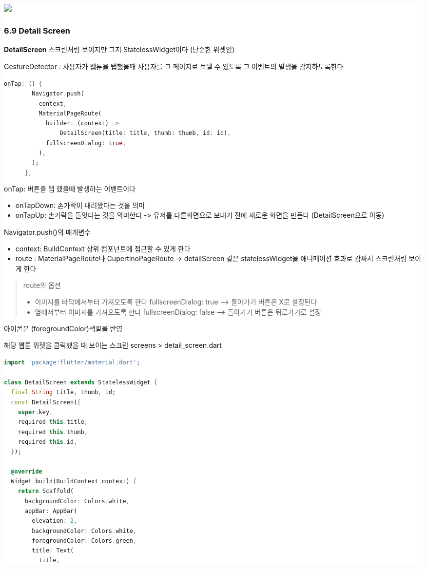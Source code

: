 ![](https://velog.velcdn.com/images/chesunny/post/f2d29f67-e33a-47ac-aa81-07d6f061578b/image.png)


### 6.9 Detail Screen
**DetailScreen**
스크린처럼 보이지만 그저 StatelessWidget이다 (단순한 위젯임)

GestureDetector : 사용자가 웹툰을 탭했을때 사용자를 그 페이지로 보낼 수 있도록 그 이벤트의 발생을 감지하도록한다

```dart
onTap: () {
        Navigator.push(
          context,
          MaterialPageRoute(
            builder: (context) =>
                DetailScreen(title: title, thumb: thumb, id: id),
            fullscreenDialog: true,
          ),
        );
      },
```

onTap: 버튼을 탭 했을때 발생하는 이벤트이다
- onTapDown: 손가락이 내려왔다는 것을 의미
- onTapUp: 손가락을 들엇다는 것을 의미한다
-> 유저를 다른화면으로 보내기 전에 새로운 화면을 만든다 (DetailScreen으로 이동)

Navigator.push()의 매개변수
- context: BuildContext 상위 컴포넌트에 접근할 수 있게 한다
- route : MaterialPageRoute나 CupertinoPageRoute
-> detailScreen 같은 statelessWidget을 애니메이션 효과로 감싸서 스크린처럼 보이게 한다 

>route의 옵션
>- 이미지를 바닥에서부터 가져오도록 한다
fullscreenDialog: true
--> 돌아가기 버튼은 X로 설정된다 
>- 옆에서부터 이미지를 가져오도록 한다
fullscreenDialog: false
--> 돌아가기 버튼은 뒤로가기로 설정


아이콘은 (foregroundColor)색깔을 반영

해당 웹툰 위젯을 클릭했을 때 보이는 스크린
screens > detail_screen.dart
```dart
import 'package:flutter/material.dart';

class DetailScreen extends StatelessWidget {
  final String title, thumb, id;
  const DetailScreen({
    super.key,
    required this.title,
    required this.thumb,
    required this.id,
  });

  @override
  Widget build(BuildContext context) {
    return Scaffold(
      backgroundColor: Colors.white,
      appBar: AppBar(
        elevation: 2,
        backgroundColor: Colors.white,
        foregroundColor: Colors.green,
        title: Text(
          title,
```